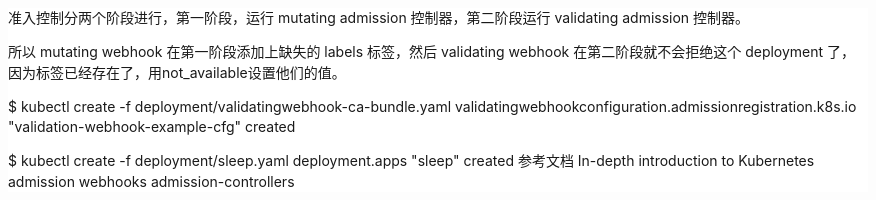准入控制分两个阶段进行，第一阶段，运行 mutating admission 控制器，第二阶段运行 validating admission 控制器。

所以 mutating webhook 在第一阶段添加上缺失的 labels 标签，然后 validating webhook 在第二阶段就不会拒绝这个 deployment 了，因为标签已经存在了，用not_available设置他们的值。

$ kubectl create -f deployment/validatingwebhook-ca-bundle.yaml
validatingwebhookconfiguration.admissionregistration.k8s.io "validation-webhook-example-cfg" created

$ kubectl create -f deployment/sleep.yaml
deployment.apps "sleep" created
参考文档
In-depth introduction to Kubernetes admission webhooks
admission-controllers
